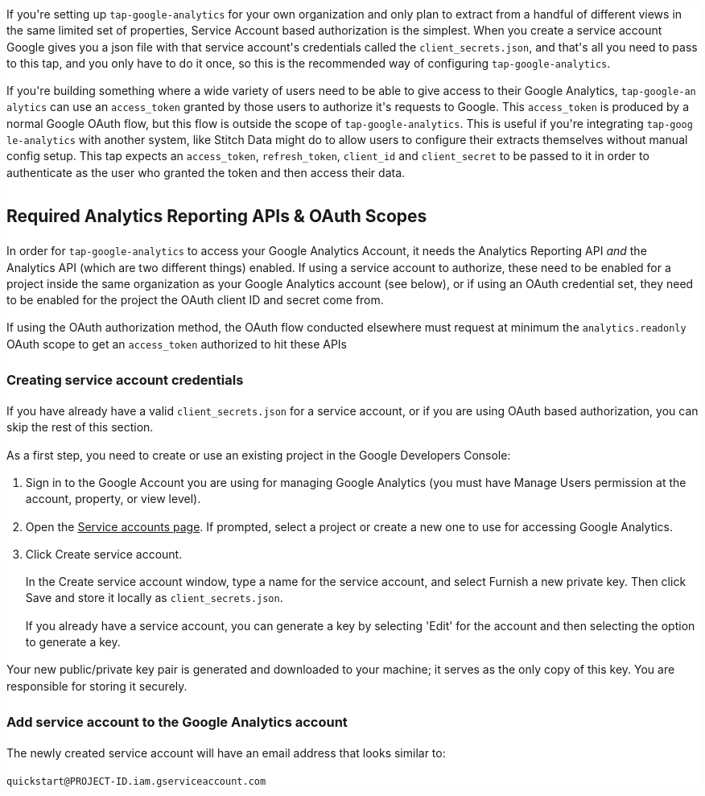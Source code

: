 If you're setting up `tap-google-analytics` for your own organization and only plan to extract from a handful of different views in the same limited set of properties, Service Account based authorization is the simplest. When you create a service account Google gives you a json file with that service account's credentials called the `client_secrets.json`, and that's all you need to pass to this tap, and you only have to do it once, so this is the recommended way of configuring `tap-google-analytics`.

If you're building something where a wide variety of users need to be able to give access to their Google Analytics, `tap-google-analytics` can use an `access_token` granted by those users to authorize it's requests to Google. This `access_token` is produced by a normal Google OAuth flow, but this flow is outside the scope of `tap-google-analytics`. This is useful if you're integrating `tap-google-analytics` with another system, like Stitch Data might do to allow users to configure their extracts themselves without manual config setup. This tap expects an `access_token`, `refresh_token`, `client_id` and `client_secret` to be passed to it in order to authenticate as the user who granted the token and then access their data.

## Required Analytics Reporting APIs & OAuth Scopes

In order for `tap-google-analytics` to access your Google Analytics Account, it needs the Analytics Reporting API *and* the Analytics API (which are two different things) enabled. If using a service account to authorize, these need to be enabled for a project inside the same organization as your Google Analytics account (see below), or if using an OAuth credential set, they need to be enabled for the project the OAuth client ID and secret come from.

If using the OAuth authorization method, the OAuth flow conducted elsewhere must request at minimum the `analytics.readonly` OAuth scope to get an `access_token` authorized to hit these APIs

### Creating service account credentials

If you have already have a valid `client_secrets.json` for a service account, or if you are using OAuth based authorization, you can skip the rest of this section.

As a first step, you need to create or use an existing project in the Google Developers Console:

1. Sign in to the Google Account you are using for managing Google Analytics (you must have Manage Users permission at the account, property, or view level).

2. Open the [Service accounts page](https://console.developers.google.com/iam-admin/serviceaccounts). If prompted, select a project or create a new one to use for accessing Google Analytics.

3. Click Create service account.

   In the Create service account window, type a name for the service account, and select Furnish a new private key. Then click Save and store it locally as `client_secrets.json`.

   If you already have a service account, you can generate a key by selecting 'Edit' for the account and then selecting the option to generate a key.

Your new public/private key pair is generated and downloaded to your machine; it serves as the only copy of this key. You are responsible for storing it securely.

### Add service account to the Google Analytics account

The newly created service account will have an email address that looks similar to:

```
quickstart@PROJECT-ID.iam.gserviceaccount.com
```
